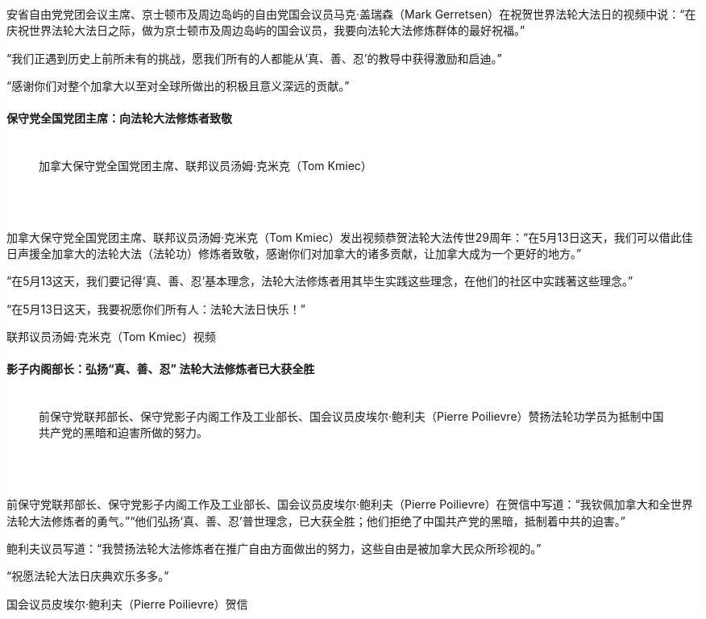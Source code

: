   <p>
   安省自由党党团会议主席、京士顿市及周边岛屿的自由党国会议员马克·盖瑞森（Mark Gerretsen）在祝贺世界法轮大法日的视频中说：“在庆祝世界法轮大法日之际，做为京士顿市及周边岛屿的国会议员，我要向法轮大法修炼群体的最好祝福。”
  </p>
  <p>
   “我们正遇到历史上前所未有的挑战，愿我们所有的人都能从‘真、善、忍’的教导中获得激励和启迪。”
  </p>
  <p>
   “感谢你们对整个加拿大以至对全球所做出的积极且意义深远的贡献。”
  </p>
  <h4>
   保守党全国党团主席：向法轮大法修炼者致敬
  </h4>
  <figure aria-describedby="caption-attachment-12115530" class="wp-caption aligncenter" id="attachment_12115530">
   <img alt="" class="aligncenter wp-image-12115530" src="https://i.epochtimes.com/assets/uploads/2020/05/Tom-Kmiec.jpg"/>
   <br/><figcaption class="wp-caption-text" id="caption-attachment-12115530">
    加拿大保守党全国党团主席、联邦议员汤姆·克米克（Tom Kmiec）
   </figcaption><br/>
  </figure><br/>
  <p>
   加拿大保守党全国党团主席、联邦议员汤姆·克米克（Tom Kmiec）发出视频恭贺法轮大法传世29周年：“在5月13日这天，我们可以借此佳日声援全加拿大的法轮大法（法轮功）修炼者致敬，感谢你们对加拿大的诸多贡献，让加拿大成为一个更好的地方。”
  </p>
  <p>
   “在5月13这天，我们要记得‘真、善、忍’基本理念，法轮大法修炼者用其毕生实践这些理念，在他们的社区中实践著这些理念。”
  </p>
  <p>
   “在5月13日这天，我要祝愿你们所有人：法轮大法日快乐！”
  </p>
  <p>
   <ok href="https://i.epochtimes.com/assets/uploads/2021/05/44-Alberta-Calgary_MP_Tom-Kmiec_Falun-Dafa-Day-Video.mov">
    联邦议员汤姆·克米克（Tom Kmiec）视频
   </ok>
  </p>
  <h4>
   影子内阁部长：弘扬“真、善、忍” 法轮大法修炼者已大获全胜
  </h4>
  <figure aria-describedby="caption-attachment-12931662" class="wp-caption aligncenter" id="attachment_12931662">
   <img alt="" class="aligncenter wp-image-12931662" src="https://i.epochtimes.com/assets/uploads/2021/05/id12931662-medium_poilievre_s.jpg"/>
   <br/><figcaption class="wp-caption-text" id="caption-attachment-12931662">
    前保守党联邦部长、保守党影子内阁工作及工业部长、国会议员皮埃尔·鲍利夫（Pierre Poilievre）赞扬法轮功学员为抵制中国共产党的黑暗和迫害所做的努力。
   </figcaption><br/>
  </figure><br/>
  <p>
   前保守党联邦部长、保守党影子内阁工作及工业部长、国会议员皮埃尔·鲍利夫（Pierre Poilievre）在贺信中写道：“我钦佩加拿大和全世界法轮大法修炼者的勇气。”“他们弘扬‘真、善、忍’普世理念，已大获全胜；他们拒绝了中国共产党的黑暗，抵制着中共的迫害。”
  </p>
  <p>
   鲍利夫议员写道：“我赞扬法轮大法修炼者在推广自由方面做出的努力，这些自由是被加拿大民众所珍视的。”
  </p>
  <p>
   “祝愿法轮大法日庆典欢乐多多。”
  </p>
  <p>
   <ok href="https://i.epochtimes.com/assets/uploads/2021/05/45-MP-2021-Falun-Dafa-Day-Pierre-Poilievre-May-5-2021.pdf">
    国会议员皮埃尔·鲍利夫（Pierre Poilievre）贺信
   </ok>
  </p>